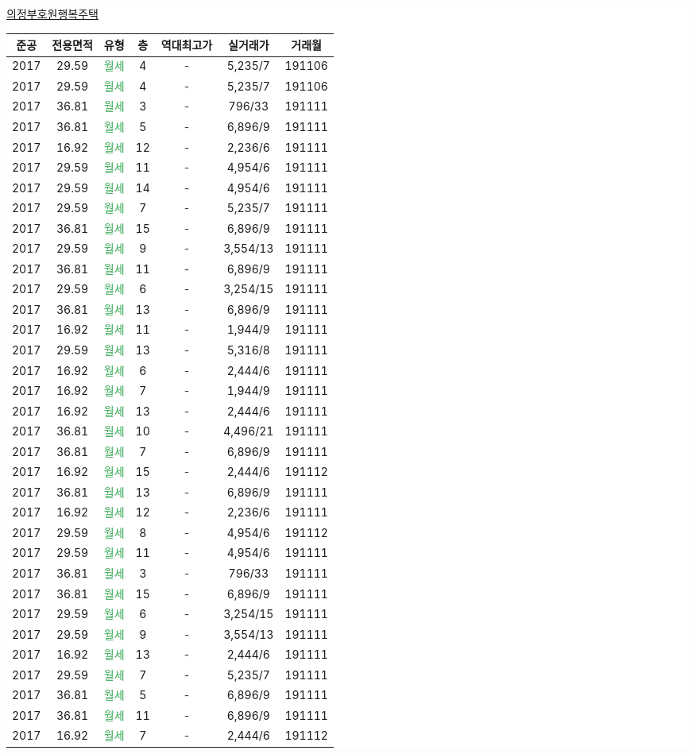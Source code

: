 [의정부호원행복주택](https://search.naver.com/search.naver?query=%EA%B2%BD%EA%B8%B0%EB%8F%84+%EC%9D%98%EC%A0%95%EB%B6%80%EC%8B%9C+%ED%98%B8%EC%9B%90%EB%8F%99+%EC%9D%98%EC%A0%95%EB%B6%80%ED%98%B8%EC%9B%90%ED%96%89%EB%B3%B5%EC%A3%BC%ED%83%9D)

|준공|전용면적|유형|층|역대최고가|실거래가|거래월|
|:---:|:---:|:---:|:---:|:---:|:---:|:---:|
|2017|29.59|<span style="color:#34a853">월세</span>|4|<span style="color:#444444">-</span>|5,235/7|191106|
|2017|29.59|<span style="color:#34a853">월세</span>|4|<span style="color:#444444">-</span>|5,235/7|191106|
|2017|36.81|<span style="color:#34a853">월세</span>|3|<span style="color:#444444">-</span>|796/33|191111|
|2017|36.81|<span style="color:#34a853">월세</span>|5|<span style="color:#444444">-</span>|6,896/9|191111|
|2017|16.92|<span style="color:#34a853">월세</span>|12|<span style="color:#444444">-</span>|2,236/6|191111|
|2017|29.59|<span style="color:#34a853">월세</span>|11|<span style="color:#444444">-</span>|4,954/6|191111|
|2017|29.59|<span style="color:#34a853">월세</span>|14|<span style="color:#444444">-</span>|4,954/6|191111|
|2017|29.59|<span style="color:#34a853">월세</span>|7|<span style="color:#444444">-</span>|5,235/7|191111|
|2017|36.81|<span style="color:#34a853">월세</span>|15|<span style="color:#444444">-</span>|6,896/9|191111|
|2017|29.59|<span style="color:#34a853">월세</span>|9|<span style="color:#444444">-</span>|3,554/13|191111|
|2017|36.81|<span style="color:#34a853">월세</span>|11|<span style="color:#444444">-</span>|6,896/9|191111|
|2017|29.59|<span style="color:#34a853">월세</span>|6|<span style="color:#444444">-</span>|3,254/15|191111|
|2017|36.81|<span style="color:#34a853">월세</span>|13|<span style="color:#444444">-</span>|6,896/9|191111|
|2017|16.92|<span style="color:#34a853">월세</span>|11|<span style="color:#444444">-</span>|1,944/9|191111|
|2017|29.59|<span style="color:#34a853">월세</span>|13|<span style="color:#444444">-</span>|5,316/8|191111|
|2017|16.92|<span style="color:#34a853">월세</span>|6|<span style="color:#444444">-</span>|2,444/6|191111|
|2017|16.92|<span style="color:#34a853">월세</span>|7|<span style="color:#444444">-</span>|1,944/9|191111|
|2017|16.92|<span style="color:#34a853">월세</span>|13|<span style="color:#444444">-</span>|2,444/6|191111|
|2017|36.81|<span style="color:#34a853">월세</span>|10|<span style="color:#444444">-</span>|4,496/21|191111|
|2017|36.81|<span style="color:#34a853">월세</span>|7|<span style="color:#444444">-</span>|6,896/9|191111|
|2017|16.92|<span style="color:#34a853">월세</span>|15|<span style="color:#444444">-</span>|2,444/6|191112|
|2017|36.81|<span style="color:#34a853">월세</span>|13|<span style="color:#444444">-</span>|6,896/9|191111|
|2017|16.92|<span style="color:#34a853">월세</span>|12|<span style="color:#444444">-</span>|2,236/6|191111|
|2017|29.59|<span style="color:#34a853">월세</span>|8|<span style="color:#444444">-</span>|4,954/6|191112|
|2017|29.59|<span style="color:#34a853">월세</span>|11|<span style="color:#444444">-</span>|4,954/6|191111|
|2017|36.81|<span style="color:#34a853">월세</span>|3|<span style="color:#444444">-</span>|796/33|191111|
|2017|36.81|<span style="color:#34a853">월세</span>|15|<span style="color:#444444">-</span>|6,896/9|191111|
|2017|29.59|<span style="color:#34a853">월세</span>|6|<span style="color:#444444">-</span>|3,254/15|191111|
|2017|29.59|<span style="color:#34a853">월세</span>|9|<span style="color:#444444">-</span>|3,554/13|191111|
|2017|16.92|<span style="color:#34a853">월세</span>|13|<span style="color:#444444">-</span>|2,444/6|191111|
|2017|29.59|<span style="color:#34a853">월세</span>|7|<span style="color:#444444">-</span>|5,235/7|191111|
|2017|36.81|<span style="color:#34a853">월세</span>|5|<span style="color:#444444">-</span>|6,896/9|191111|
|2017|36.81|<span style="color:#34a853">월세</span>|11|<span style="color:#444444">-</span>|6,896/9|191111|
|2017|16.92|<span style="color:#34a853">월세</span>|7|<span style="color:#444444">-</span>|2,444/6|191112|